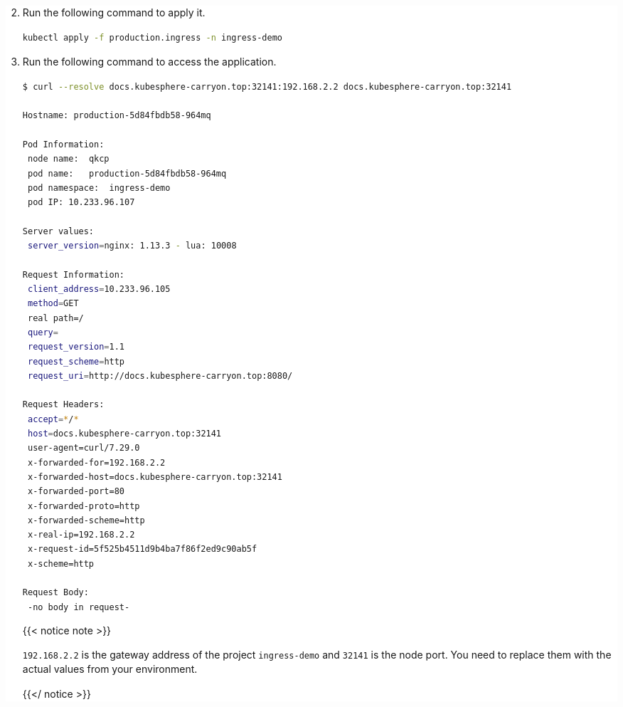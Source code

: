 2. Run the following command to apply it.

   ```bash
   kubectl apply -f production.ingress -n ingress-demo
   ```

3. Run the following command to access the application.

   ```bash
   $ curl --resolve docs.kubesphere-carryon.top:32141:192.168.2.2 docs.kubesphere-carryon.top:32141
   
   Hostname: production-5d84fbdb58-964mq
   
   Pod Information:
   	node name:	qkcp
   	pod name:	production-5d84fbdb58-964mq
   	pod namespace:	ingress-demo
   	pod IP:	10.233.96.107
   
   Server values:
   	server_version=nginx: 1.13.3 - lua: 10008
   
   Request Information:
   	client_address=10.233.96.105
   	method=GET
   	real path=/
   	query=
   	request_version=1.1
   	request_scheme=http
   	request_uri=http://docs.kubesphere-carryon.top:8080/
   
   Request Headers:
   	accept=*/*
   	host=docs.kubesphere-carryon.top:32141
   	user-agent=curl/7.29.0
   	x-forwarded-for=192.168.2.2
   	x-forwarded-host=docs.kubesphere-carryon.top:32141
   	x-forwarded-port=80
   	x-forwarded-proto=http
   	x-forwarded-scheme=http
   	x-real-ip=192.168.2.2
   	x-request-id=5f525b4511d9b4ba7f86f2ed9c90ab5f
   	x-scheme=http
   
   Request Body:
   	-no body in request-
   ```

   {{< notice note >}}

   `192.168.2.2` is the gateway address of the project `ingress-demo` and `32141` is the node port. You need to replace them with the actual values from your environment.

   {{</ notice >}}
